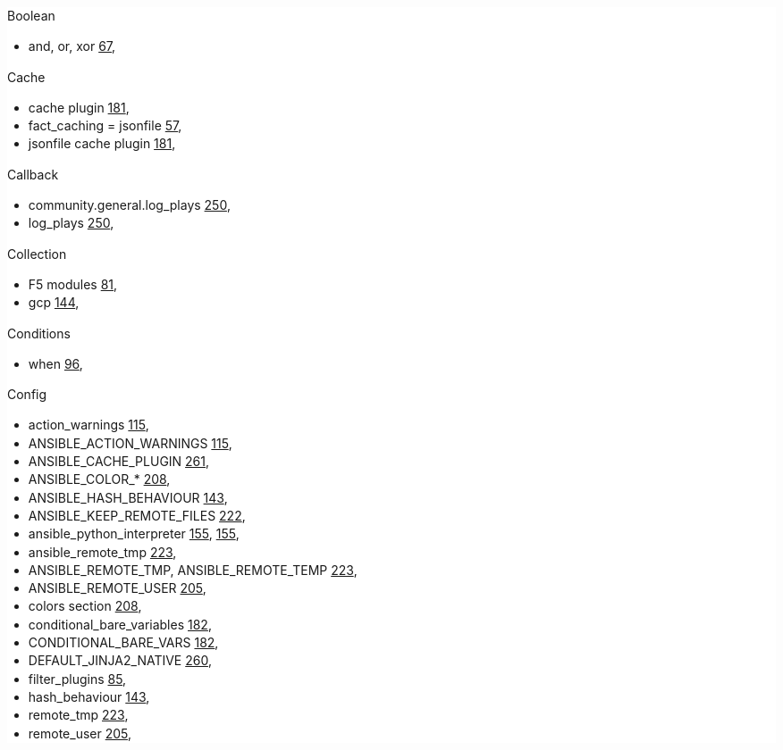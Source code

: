 <a name="Boolean"></a>Boolean
  - and, or, xor [67](https://github.com/vbotka/ansible-examples/tree/master/examples/example-067),

<a name="Cache"></a>Cache
  - cache plugin [181](https://github.com/vbotka/ansible-examples/tree/master/examples/example-181),
  - fact_caching = jsonfile [57](https://github.com/vbotka/ansible-examples/tree/master/examples/example-057),
  - jsonfile cache plugin [181](https://github.com/vbotka/ansible-examples/tree/master/examples/example-181),

<a name="Callback"></a>Callback
  - community.general.log_plays [250](https://github.com/vbotka/ansible-examples/tree/master/examples/example-250),
  - log_plays [250](https://github.com/vbotka/ansible-examples/tree/master/examples/example-250),

<a name="Collection"></a>Collection
  - F5 modules [81](https://github.com/vbotka/ansible-examples/tree/master/examples/example-081),
  - gcp [144](https://github.com/vbotka/ansible-examples/tree/master/examples/example-144),

<a name="Conditions"></a>Conditions
  - when [96](https://github.com/vbotka/ansible-examples/tree/master/examples/example-096),

<a name="Config"></a>Config
  - action_warnings [115](https://github.com/vbotka/ansible-examples/tree/master/examples/example-115),
  - ANSIBLE_ACTION_WARNINGS [115](https://github.com/vbotka/ansible-examples/tree/master/examples/example-115),
  - ANSIBLE_CACHE_PLUGIN [261](https://github.com/vbotka/ansible-examples/tree/master/examples/example-261),
  - ANSIBLE_COLOR_* [208](https://github.com/vbotka/ansible-examples/tree/master/examples/example-208),
  - ANSIBLE_HASH_BEHAVIOUR [143](https://github.com/vbotka/ansible-examples/tree/master/examples/example-143),
  - ANSIBLE_KEEP_REMOTE_FILES [222](https://github.com/vbotka/ansible-examples/tree/master/examples/example-222),
  - ansible_python_interpreter [155](https://github.com/vbotka/ansible-examples/tree/master/examples/example-155),
[155](https://github.com/vbotka/ansible-examples/tree/master/examples/example-155),
  - ansible_remote_tmp [223](https://github.com/vbotka/ansible-examples/tree/master/examples/example-223),
  - ANSIBLE_REMOTE_TMP, ANSIBLE_REMOTE_TEMP [223](https://github.com/vbotka/ansible-examples/tree/master/examples/example-223),
  - ANSIBLE_REMOTE_USER [205](https://github.com/vbotka/ansible-examples/tree/master/examples/example-205),
  - colors section [208](https://github.com/vbotka/ansible-examples/tree/master/examples/example-208),
  - conditional_bare_variables [182](https://github.com/vbotka/ansible-examples/tree/master/examples/example-182),
  - CONDITIONAL_BARE_VARS [182](https://github.com/vbotka/ansible-examples/tree/master/examples/example-182),
  - DEFAULT_JINJA2_NATIVE [260](https://github.com/vbotka/ansible-examples/tree/master/examples/example-260),
  - filter_plugins [85](https://github.com/vbotka/ansible-examples/tree/master/examples/example-085),
  - hash_behaviour [143](https://github.com/vbotka/ansible-examples/tree/master/examples/example-143),
  - remote_tmp [223](https://github.com/vbotka/ansible-examples/tree/master/examples/example-223),
  - remote_user [205](https://github.com/vbotka/ansible-examples/tree/master/examples/example-205),
